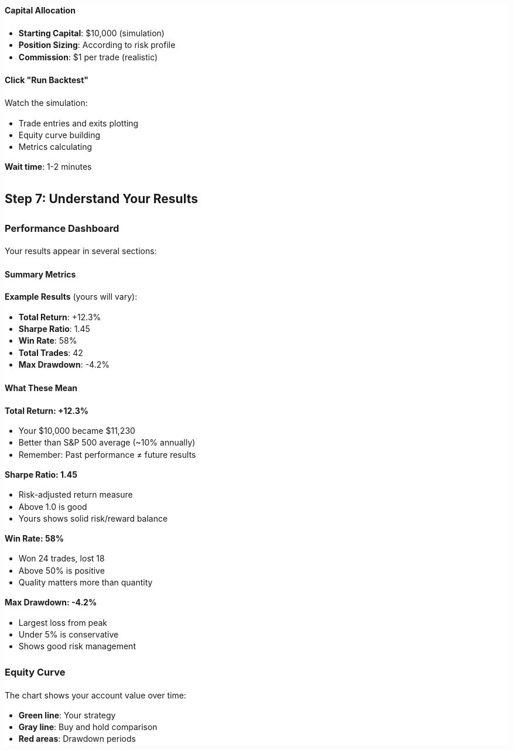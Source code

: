 #### Capital Allocation
- **Starting Capital**: $10,000 (simulation)
- **Position Sizing**: According to risk profile
- **Commission**: $1 per trade (realistic)

#### Click "Run Backtest"

Watch the simulation:
- Trade entries and exits plotting
- Equity curve building
- Metrics calculating

**Wait time**: 1-2 minutes

## Step 7: Understand Your Results

### Performance Dashboard

Your results appear in several sections:

#### Summary Metrics

**Example Results** (yours will vary):
- **Total Return**: +12.3%
- **Sharpe Ratio**: 1.45
- **Win Rate**: 58%
- **Total Trades**: 42
- **Max Drawdown**: -4.2%

#### What These Mean

**Total Return: +12.3%**
- Your $10,000 became $11,230
- Better than S&P 500 average (~10% annually)
- Remember: Past performance ≠ future results

**Sharpe Ratio: 1.45**
- Risk-adjusted return measure
- Above 1.0 is good
- Yours shows solid risk/reward balance

**Win Rate: 58%**
- Won 24 trades, lost 18
- Above 50% is positive
- Quality matters more than quantity

**Max Drawdown: -4.2%**
- Largest loss from peak
- Under 5% is conservative
- Shows good risk management

### Equity Curve

The chart shows your account value over time:
- **Green line**: Your strategy
- **Gray line**: Buy and hold comparison
- **Red areas**: Drawdown periods
